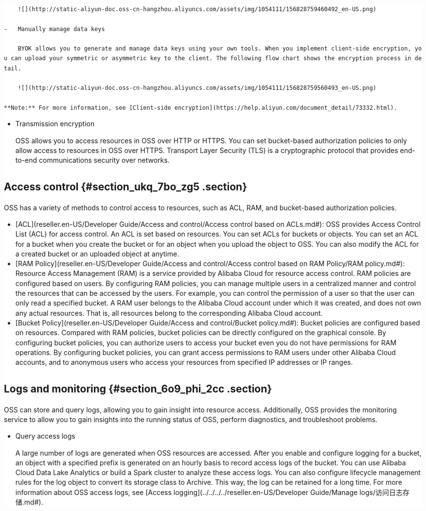         ![](http://static-aliyun-doc.oss-cn-hangzhou.aliyuncs.com/assets/img/1054111/156828759460492_en-US.png)

    -   Manually manage data keys

        BYOK allows you to generate and manage data keys using your own tools. When you implement client-side encryption, you can upload your symmetric or asymmetric key to the client. The following flow chart shows the encryption process in detail.

        ![](http://static-aliyun-doc.oss-cn-hangzhou.aliyuncs.com/assets/img/1054111/156828759560493_en-US.png)

    **Note:** For more information, see [Client-side encryption](https://help.aliyun.com/document_detail/73332.html).

-   Transmission encryption

    OSS allows you to access resources in OSS over HTTP or HTTPS. You can set bucket-based authorization policies to only allow access to resources in OSS over HTTPS. Transport Layer Security \(TLS\) is a cryptographic protocol that provides end-to-end communications security over networks.


## Access control {#section_ukq_7bo_zg5 .section}

OSS has a variety of methods to control access to resources, such as ACL, RAM, and bucket-based authorization policies.

-   [ACL](reseller.en-US/Developer Guide/Access and control/Access control based on ACLs.md#): OSS provides Access Control List \(ACL\) for access control. An ACL is set based on resources. You can set ACLs for buckets or objects. You can set an ACL for a bucket when you create the bucket or for an object when you upload the object to OSS. You can also modify the ACL for a created bucket or an uploaded object at anytime.
-   [RAM Policy](reseller.en-US/Developer Guide/Access and control/Access control based on RAM Policy/RAM policy.md#): Resource Access Management \(RAM\) is a service provided by Alibaba Cloud for resource access control. RAM policies are configured based on users. By configuring RAM policies, you can manage multiple users in a centralized manner and control the resources that can be accessed by the users. For example, you can control the permission of a user so that the user can only read a specified bucket. A RAM user belongs to the Alibaba Cloud account under which it was created, and does not own any actual resources. That is, all resources belong to the corresponding Alibaba Cloud account.
-   [Bucket Policy](reseller.en-US/Developer Guide/Access and control/Bucket policy.md#): Bucket policies are configured based on resources. Compared with RAM policies, bucket policies can be directly configured on the graphical console. By configuring bucket policies, you can authorize users to access your bucket even you do not have permissions for RAM operations. By configuring bucket policies, you can grant access permissions to RAM users under other Alibaba Cloud accounts, and to anonymous users who access your resources from specified IP addresses or IP ranges.

## Logs and monitoring {#section_6o9_phi_2cc .section}

OSS can store and query logs, allowing you to gain insight into resource access. Additionally, OSS provides the monitoring service to allow you to gain insights into the running status of OSS, perform diagnostics, and troubleshoot problems.

-   Query access logs

    A large number of logs are generated when OSS resources are accessed. After you enable and configure logging for a bucket, an object with a specified prefix is generated on an hourly basis to record access logs of the bucket. You can use Alibaba Cloud Data Lake Analytics or build a Spark cluster to analyze these access logs. You can also configure lifecycle management rules for the log object to convert its storage class to Archive. This way, the log can be retained for a long time. For more information about OSS access logs, see [Access logging](../../../../reseller.en-US/Developer Guide/Manage logs/访问日志存储.md#).
